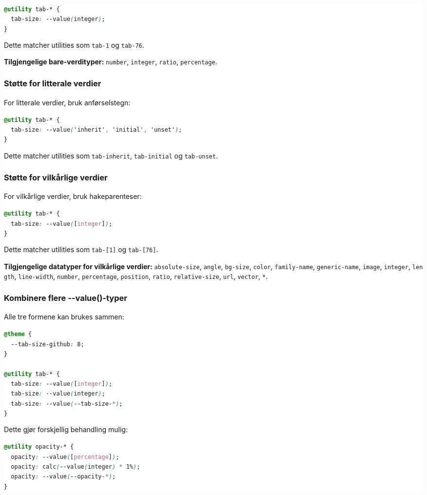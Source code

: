 ```css
@utility tab-* {
  tab-size: --value(integer);
}
```

Dette matcher utilities som `tab-1` og `tab-76`.

**Tilgjengelige bare-verdityper:** `number`, `integer`, `ratio`, `percentage`.

### Støtte for litterale verdier

For litterale verdier, bruk anførselstegn:

```css
@utility tab-* {
  tab-size: --value('inherit', 'initial', 'unset');
}
```

Dette matcher utilities som `tab-inherit`, `tab-initial` og `tab-unset`.

### Støtte for vilkårlige verdier

For vilkårlige verdier, bruk hakeparenteser:

```css
@utility tab-* {
  tab-size: --value([integer]);
}
```

Dette matcher utilities som `tab-[1]` og `tab-[76]`.

**Tilgjengelige datatyper for vilkårlige verdier:** `absolute-size`, `angle`,
`bg-size`, `color`, `family-name`, `generic-name`, `image`, `integer`, `length`,
`line-width`, `number`, `percentage`, `position`, `ratio`, `relative-size`,
`url`, `vector`, `*`.

### Kombinere flere --value()-typer

Alle tre formene kan brukes sammen:

```css
@theme {
  --tab-size-github: 8;
}

@utility tab-* {
  tab-size: --value([integer]);
  tab-size: --value(integer);
  tab-size: --value(--tab-size-*);
}
```

Dette gjør forskjellig behandling mulig:

```css
@utility opacity-* {
  opacity: --value([percentage]);
  opacity: calc(--value(integer) * 1%);
  opacity: --value(--opacity-*);
}
```
